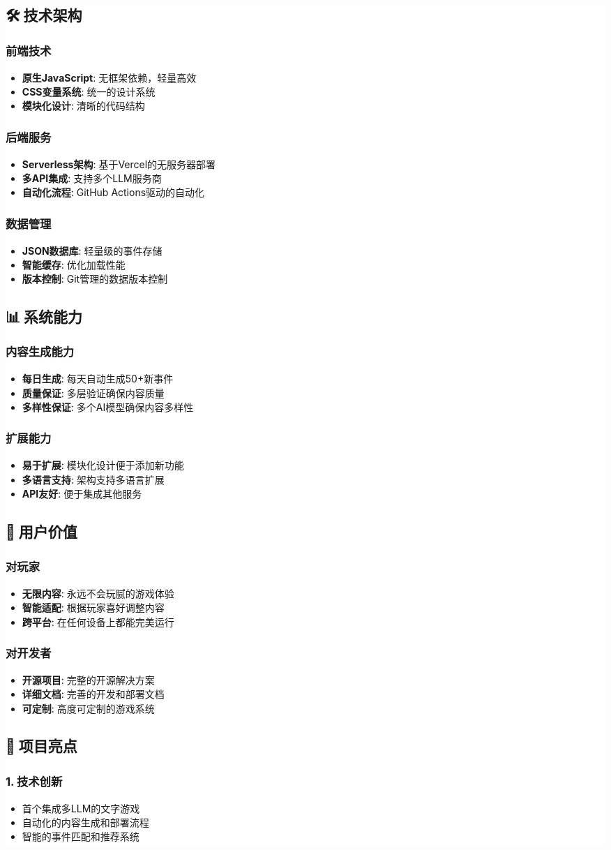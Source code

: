 ## 🛠 技术架构

### 前端技术
- **原生JavaScript**: 无框架依赖，轻量高效
- **CSS变量系统**: 统一的设计系统
- **模块化设计**: 清晰的代码结构

### 后端服务
- **Serverless架构**: 基于Vercel的无服务器部署
- **多API集成**: 支持多个LLM服务商
- **自动化流程**: GitHub Actions驱动的自动化

### 数据管理
- **JSON数据库**: 轻量级的事件存储
- **智能缓存**: 优化加载性能
- **版本控制**: Git管理的数据版本控制

## 📊 系统能力

### 内容生成能力
- **每日生成**: 每天自动生成50+新事件
- **质量保证**: 多层验证确保内容质量
- **多样性保证**: 多个AI模型确保内容多样性

### 扩展能力
- **易于扩展**: 模块化设计便于添加新功能
- **多语言支持**: 架构支持多语言扩展
- **API友好**: 便于集成其他服务

## 🎯 用户价值

### 对玩家
- **无限内容**: 永远不会玩腻的游戏体验
- **智能适配**: 根据玩家喜好调整内容
- **跨平台**: 在任何设备上都能完美运行

### 对开发者
- **开源项目**: 完整的开源解决方案
- **详细文档**: 完善的开发和部署文档
- **可定制**: 高度可定制的游戏系统

## 🌟 项目亮点

### 1. 技术创新
- 首个集成多LLM的文字游戏
- 自动化的内容生成和部署流程
- 智能的事件匹配和推荐系统

